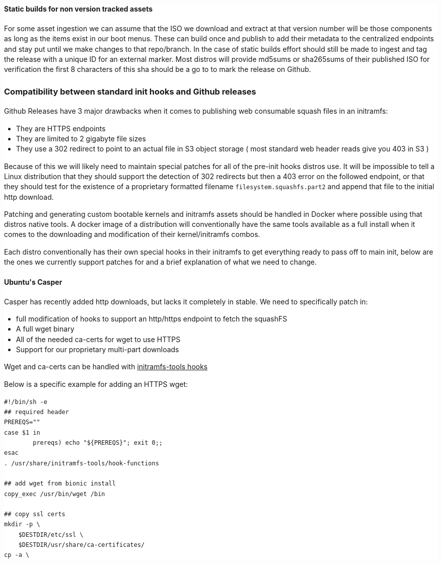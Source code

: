 #### Static builds for non version tracked assets

For some asset ingestion we can assume that the ISO we download and extract at that version number will be those components as long as the items exist in our boot menus. 
These can build once and publish to add their metadata to the centralized endpoints and stay put until we make changes to that repo/branch. 
In the case of static builds effort should still be made to ingest and tag the release with a unique ID for an external marker. Most distros will provide md5sums or sha265sums of their published ISO for verification the first 8 characters of this sha should be a go to to mark the release on Github. 


### Compatibility between standard init hooks and Github releases

Github Releases have 3 major drawbacks when it comes to publishing web consumable squash files in an initramfs: 

* They are HTTPS endpoints 
* They are limited to 2 gigabyte file sizes
* They use a 302 redirect to point to an actual file in S3 object storage ( most standard web header reads give you 403 in S3 ) 

Because of this we will likely need to maintain special patches for all of the pre-init hooks distros use. It will be impossible to tell a Linux distribution that they should support the detection of 302 redirects but then a 403 error on the followed endpoint, or that they should test for the existence of a proprietary formatted filename `filesystem.squashfs.part2` and append that file to the initial http download.

Patching and generating custom bootable kernels and initramfs assets should be handled in Docker where possible using that distros native tools. A docker image of a distribution will conventionally have the same tools available as a full install when it comes to the downloading and modification of their kernel/initramfs combos.

Each distro conventionally has their own special hooks in their initramfs to get everything ready to pass off to main init, below are the ones we currently support patches for and a brief explanation of what we need to change.

#### Ubuntu's Casper

Casper has recently added http downloads, but lacks it completely in stable. We need to specifically patch in:

* full modification of hooks to support an http/https endpoint to fetch the squashFS
* A full wget binary
* All of the needed ca-certs for wget to use HTTPS
* Support for our proprietary multi-part downloads

Wget and ca-certs can be handled with [initramfs-tools hooks](http://manpages.ubuntu.com/manpages/bionic/man8/initramfs-tools.8.html#hook%20scripts) 

Below is a specific example for adding an HTTPS wget:

```
#!/bin/sh -e
## required header
PREREQS=""
case $1 in
        prereqs) echo "${PREREQS}"; exit 0;;
esac
. /usr/share/initramfs-tools/hook-functions

## add wget from bionic install
copy_exec /usr/bin/wget /bin

## copy ssl certs
mkdir -p \
	$DESTDIR/etc/ssl \
	$DESTDIR/usr/share/ca-certificates/
cp -a \
```